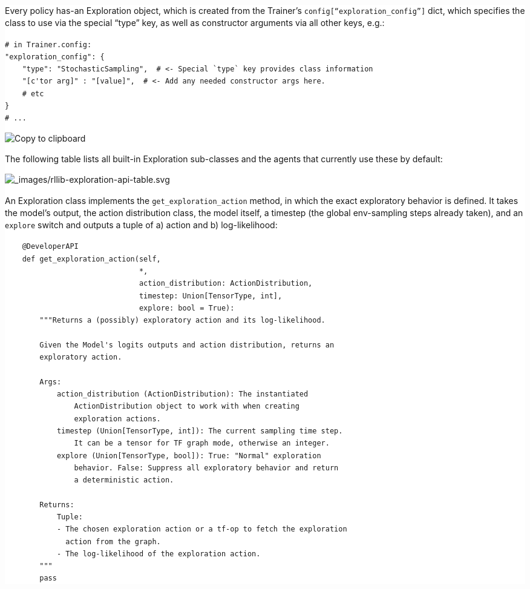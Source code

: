 Every policy has-an Exploration object, which is created from the Trainer’s `config[“exploration_config”]` dict, which specifies the class to use via the special “type” key, as well as constructor arguments via all other keys, e.g.:

```
# in Trainer.config:
"exploration_config": {
    "type": "StochasticSampling",  # <- Special `type` key provides class information
    "[c'tor arg]" : "[value]",  # <- Add any needed constructor args here.
    # etc
}
# ...
```

![Copy to clipboard](https://docs.ray.io/en/latest/_static/copy-button.svg)

The following table lists all built-in Exploration sub-classes and the agents that currently use these by default:

![_images/rllib-exploration-api-table.svg](https://docs.ray.io/en/latest/_images/rllib-exploration-api-table.svg)

An Exploration class implements the `get_exploration_action` method, in which the exact exploratory behavior is defined. It takes the model’s output, the action distribution class, the model itself, a timestep (the global env-sampling steps already taken), and an `explore` switch and outputs a tuple of a) action and b) log-likelihood:

```
    @DeveloperAPI
    def get_exploration_action(self,
                               *,
                               action_distribution: ActionDistribution,
                               timestep: Union[TensorType, int],
                               explore: bool = True):
        """Returns a (possibly) exploratory action and its log-likelihood.

        Given the Model's logits outputs and action distribution, returns an
        exploratory action.

        Args:
            action_distribution (ActionDistribution): The instantiated
                ActionDistribution object to work with when creating
                exploration actions.
            timestep (Union[TensorType, int]): The current sampling time step.
                It can be a tensor for TF graph mode, otherwise an integer.
            explore (Union[TensorType, bool]): True: "Normal" exploration
                behavior. False: Suppress all exploratory behavior and return
                a deterministic action.

        Returns:
            Tuple:
            - The chosen exploration action or a tf-op to fetch the exploration
              action from the graph.
            - The log-likelihood of the exploration action.
        """
        pass
```
